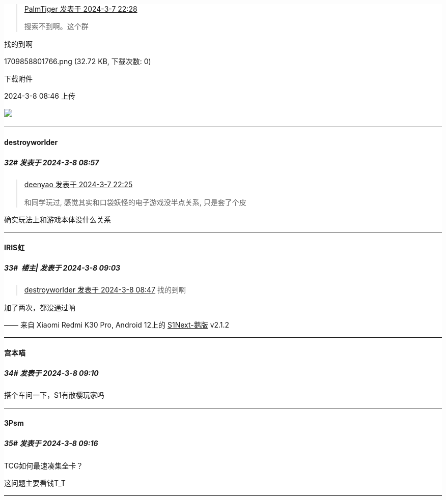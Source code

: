 <blockquote><a href="httphttps://bbs.saraba1st.com/2b/forum.php?mod=redirect&amp;goto=findpost&amp;pid=64182709&amp;ptid=2174578" target="_blank">PalmTiger 发表于 2024-3-7 22:28</a>

搜索不到啊。这个群</blockquote>
找的到啊

1709858801766.png
(32.72 KB, 下载次数: 0)

下载附件

2024-3-8 08:46 上传

<img src="https://img.saraba1st.com/forum/202403/08/084653b7viptde7die6eht.png" referrerpolicy="no-referrer">

*****

####  destroyworlder  
##### 32#       发表于 2024-3-8 08:57

<blockquote><a href="httphttps://bbs.saraba1st.com/2b/forum.php?mod=redirect&amp;goto=findpost&amp;pid=64182687&amp;ptid=2174578" target="_blank">deenyao 发表于 2024-3-7 22:25</a>

和同学玩过, 感觉其实和口袋妖怪的电子游戏没半点关系, 只是套了个皮</blockquote>
确实玩法上和游戏本体没什么关系

*****

####  IRIS虹  
##### 33#         楼主| 发表于 2024-3-8 09:03

<blockquote><a href="httphttps://bbs.saraba1st.com/2b/forum.php?mod=redirect&amp;goto=findpost&amp;pid=64185141&amp;ptid=2174578" target="_blank">destroyworlder 发表于 2024-3-8 08:47</a>
找的到啊</blockquote>
加了两次，都没通过呐

—— 来自 Xiaomi Redmi K30 Pro, Android 12上的 [S1Next-鹅版](https://github.com/ykrank/S1-Next/releases) v2.1.2

*****

####  宫本喵  
##### 34#       发表于 2024-3-8 09:10

搭个车问一下，S1有散樱玩家吗

*****

####  3Psm  
##### 35#       发表于 2024-3-8 09:16

TCG如何最速凑集全卡？

这问题主要看钱T_T

*****
